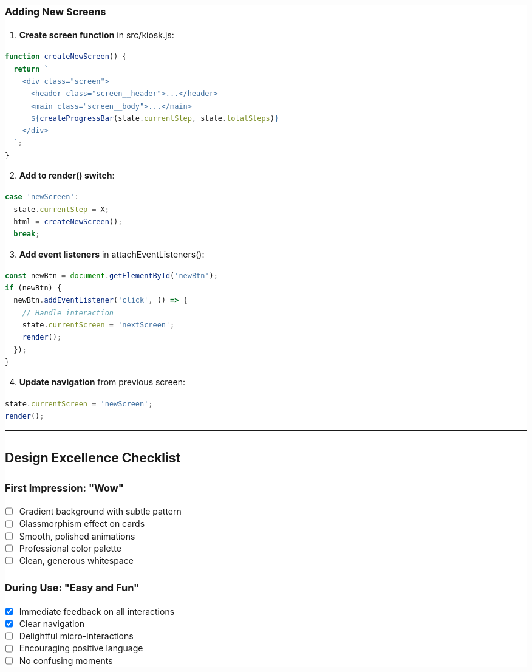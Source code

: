 ### Adding New Screens

1. **Create screen function** in src/kiosk.js:
```javascript
function createNewScreen() {
  return `
    <div class="screen">
      <header class="screen__header">...</header>
      <main class="screen__body">...</main>
      ${createProgressBar(state.currentStep, state.totalSteps)}
    </div>
  `;
}
```

2. **Add to render() switch**:
```javascript
case 'newScreen':
  state.currentStep = X;
  html = createNewScreen();
  break;
```

3. **Add event listeners** in attachEventListeners():
```javascript
const newBtn = document.getElementById('newBtn');
if (newBtn) {
  newBtn.addEventListener('click', () => {
    // Handle interaction
    state.currentScreen = 'nextScreen';
    render();
  });
}
```

4. **Update navigation** from previous screen:
```javascript
state.currentScreen = 'newScreen';
render();
```

---

## Design Excellence Checklist

### First Impression: "Wow"
- [ ] Gradient background with subtle pattern
- [ ] Glassmorphism effect on cards
- [ ] Smooth, polished animations
- [ ] Professional color palette
- [ ] Clean, generous whitespace

### During Use: "Easy and Fun"
- [x] Immediate feedback on all interactions
- [x] Clear navigation
- [ ] Delightful micro-interactions
- [ ] Encouraging positive language
- [ ] No confusing moments
